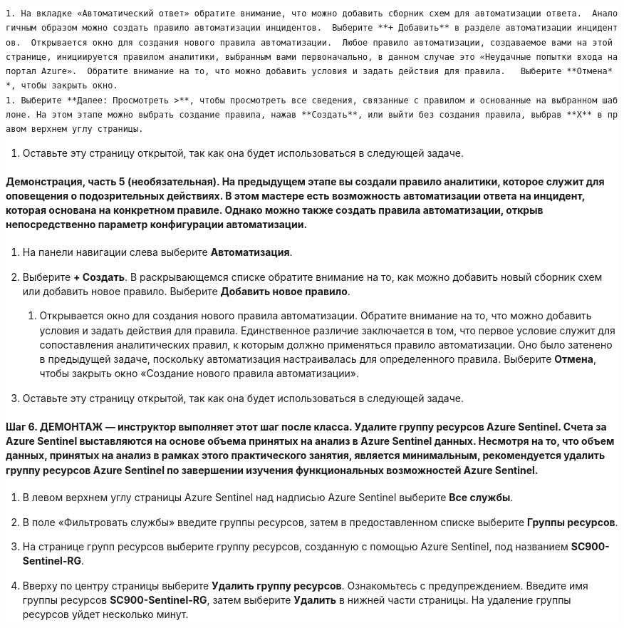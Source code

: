     1. На вкладке «Автоматический ответ» обратите внимание, что можно добавить сборник схем для автоматизации ответа.  Аналогичным образом можно создать правило автоматизации инцидентов.  Выберите **+ Добавить** в разделе автоматизации инцидентов.  Открывается окно для создания нового правила автоматизации.  Любое правило автоматизации, создаваемое вами на этой странице, инициируется правилом аналитики, выбранным вами первоначально, в данном случае это «Неудачные попытки входа на портал Azure».  Обратите внимание на то, что можно добавить условия и задать действия для правила.   Выберите **Отмена**, чтобы закрыть окно.
    1. Выберите **Далее: Просмотреть >**, чтобы просмотреть все сведения, связанные с правилом и основанные на выбранном шаблоне. На этом этапе можно выбрать создание правила, нажав **Создать**, или выйти без создания правила, выбрав **X** в правом верхнем углу страницы.

1. Оставьте эту страницу открытой, так как она будет использоваться в следующей задаче.

#### Демонстрация, часть 5 (необязательная).  На предыдущем этапе вы создали правило аналитики, которое служит для оповещения о подозрительных действиях.  В этом мастере есть возможность автоматизации ответа на инцидент, которая основана на конкретном правиле.  Однако можно также создать правила автоматизации, открыв непосредственно параметр конфигурации автоматизации.

1. На панели навигации слева выберите **Автоматизация**.  

1. Выберите **+ Создать**. В раскрывающемся списке обратите внимание на то, как можно добавить новый сборник схем или добавить новое правило.  Выберите **Добавить новое правило**.  
    1. Открывается окно для создания нового правила автоматизации.  Обратите внимание на то, что можно добавить условия и задать действия для правила.  Единственное различие заключается в том, что первое условие служит для сопоставления аналитических правил, к которым должно применяться правило автоматизации.  Оно было затенено в предыдущей задаче, поскольку автоматизация настраивалась для определенного правила.  Выберите **Отмена**, чтобы закрыть окно «Создание нового правила автоматизации».

1. Оставьте эту страницу открытой, так как она будет использоваться в следующей задаче.

#### Шаг 6. ДЕМОНТАЖ — инструктор выполняет этот шаг после класса. Удалите группу ресурсов Azure Sentinel.  Счета за Azure Sentinel выставляются на основе объема принятых на анализ в Azure Sentinel данных. Несмотря на то, что объем данных, принятых на анализ в рамках этого практического занятия, является минимальным, рекомендуется удалить группу ресурсов Azure Sentinel по завершении изучения функциональных возможностей Azure Sentinel.

1. В левом верхнем углу страницы Azure Sentinel над надписью Azure Sentinel выберите **Все службы**.

1. В поле «Фильтровать службы» введите группы ресурсов, затем в предоставленном списке выберите **Группы ресурсов**.

1. На странице групп ресурсов выберите группу ресурсов, созданную с помощью Azure Sentinel, под названием **SC900-Sentinel-RG**.

1. Вверху по центру страницы выберите **Удалить группу ресурсов**.  Ознакомьтесь с предупреждением.  Введите имя группы ресурсов **SC900-Sentinel-RG**, затем выберите **Удалить** в нижней части страницы.  На удаление группы ресурсов уйдет несколько минут.
